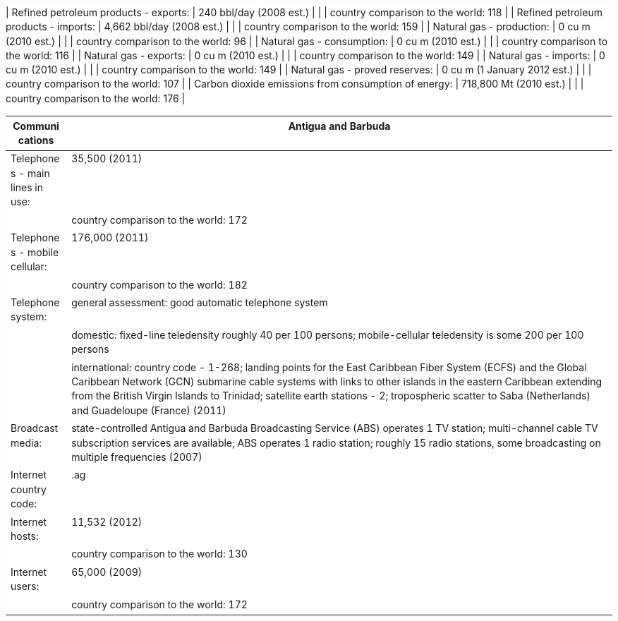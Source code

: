 | Refined petroleum products - exports: | 240 bbl/day (2008 est.) |
| | country comparison to the world: 118 |
| Refined petroleum products - imports: | 4,662 bbl/day (2008 est.) |
| | country comparison to the world: 159 |
| Natural gas - production: | 0 cu m (2010 est.) |
| | country comparison to the world: 96 |
| Natural gas - consumption: | 0 cu m (2010 est.) |
| | country comparison to the world: 116 |
| Natural gas - exports: | 0 cu m (2010 est.) |
| | country comparison to the world: 149 |
| Natural gas - imports: | 0 cu m (2010 est.) |
| | country comparison to the world: 149 |
| Natural gas - proved reserves: | 0 cu m (1 January 2012 est.) |
| | country comparison to the world: 107 |
| Carbon dioxide emissions from consumption of energy: | 718,800 Mt (2010 est.) |
| | country comparison to the world: 176 |


| Communications | Antigua and Barbuda |
| --- | --- |
| Telephones - main lines in use: | 35,500 (2011) |
| | country comparison to the world: 172 |
| Telephones - mobile cellular: | 176,000 (2011) |
| | country comparison to the world: 182 |
| Telephone system: | general assessment: good automatic telephone system |
| | domestic: fixed-line teledensity roughly 40 per 100 persons; mobile-cellular teledensity is some 200 per 100 persons |
| | international: country code - 1-268; landing points for the East Caribbean Fiber System (ECFS) and the Global Caribbean Network (GCN) submarine cable systems with links to other islands in the eastern Caribbean extending from the British Virgin Islands to Trinidad; satellite earth stations - 2; tropospheric scatter to Saba (Netherlands) and Guadeloupe (France) (2011) |
| Broadcast media: | state-controlled Antigua and Barbuda Broadcasting Service (ABS) operates 1 TV station; multi-channel cable TV subscription services are available; ABS operates 1 radio station; roughly 15 radio stations, some broadcasting on multiple frequencies (2007) |
| Internet country code: | .ag |
| Internet hosts: | 11,532 (2012) |
| | country comparison to the world: 130 |
| Internet users: | 65,000 (2009) |
| | country comparison to the world: 172 |
